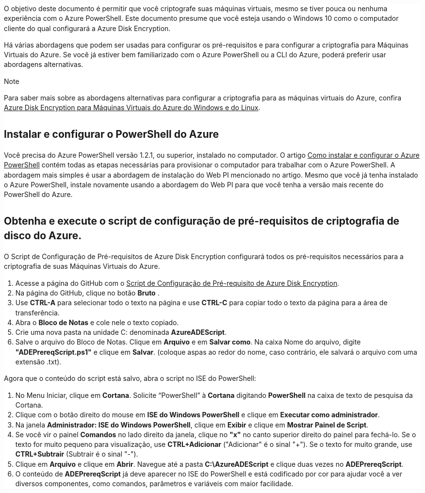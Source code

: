O objetivo deste documento é permitir que você criptografe suas máquinas virtuais, mesmo se tiver pouca ou nenhuma experiência com o Azure PowerShell.
Este documento presume que você esteja usando o Windows 10 como o computador cliente do qual configurará a Azure Disk Encryption.

Há várias abordagens que podem ser usadas para configurar os pré-requisitos e para configurar a criptografia para Máquinas Virtuais do Azure. Se você já estiver bem familiarizado com o Azure PowerShell ou a CLI do Azure, poderá preferir usar abordagens alternativas.

> [!NOTE]
> Para saber mais sobre as abordagens alternativas para configurar a criptografia para as máquinas virtuais do Azure, confira [Azure Disk Encryption para Máquinas Virtuais do Azure do Windows e do Linux](https://gallery.technet.microsoft.com/Azure-Disk-Encryption-for-a0018eb0).
>
>

## <a name="install-and-configure-azure-powershell"></a>Instalar e configurar o PowerShell do Azure
Você precisa do Azure PowerShell versão 1.2.1, ou superior, instalado no computador. O artigo [Como instalar e configurar o Azure PowerShell](/powershell/azureps-cmdlets-docs) contém todas as etapas necessárias para provisionar o computador para trabalhar com o Azure PowerShell. A abordagem mais simples é usar a abordagem de instalação do Web PI mencionado no artigo. Mesmo que você já tenha instalado o Azure PowerShell, instale novamente usando a abordagem do Web PI para que você tenha a versão mais recente do PowerShell do Azure.

## <a name="obtain-and-run-the-azure-disk-encryption-prerequisites-configuration-script"></a>Obtenha e execute o script de configuração de pré-requisitos de criptografia de disco do Azure.
O Script de Configuração de Pré-requisitos de Azure Disk Encryption configurará todos os pré-requisitos necessários para a criptografia de suas Máquinas Virtuais do Azure.

1. Acesse a página do GitHub com o [Script de Configuração de Pré-requisito de Azure Disk Encryption](https://github.com/Azure/azure-powershell/blob/dev/src/ResourceManager/Compute/Commands.Compute/Extension/AzureDiskEncryption/Scripts/AzureDiskEncryptionPreRequisiteSetup.ps1).
2. Na página do GitHub, clique no botão **Bruto** .
3. Use **CTRL-A** para selecionar todo o texto na página e use **CTRL-C** para copiar todo o texto da página para a área de transferência.
4. Abra o **Bloco de Notas** e cole nele o texto copiado.
5. Crie uma nova pasta na unidade C: denominada **AzureADEScript**.
6. Salve o arquivo do Bloco de Notas. Clique em **Arquivo** e em **Salvar como**. Na caixa Nome do arquivo, digite **"ADEPrereqScript.ps1"** e clique em **Salvar**. (coloque aspas ao redor do nome, caso contrário, ele salvará o arquivo com uma extensão .txt).

Agora que o conteúdo do script está salvo, abra o script no ISE do PowerShell:

1. No Menu Iniciar, clique em **Cortana**. Solicite “PowerShell” à **Cortana** digitando **PowerShell** na caixa de texto de pesquisa da Cortana.
2. Clique com o botão direito do mouse em **ISE do Windows PowerShell** e clique em **Executar como administrador**.
3. Na janela **Administrador: ISE do Windows PowerShell**, clique em **Exibir** e clique em **Mostrar Painel de Script**.
4. Se você vir o painel **Comandos** no lado direito da janela, clique no **"x"** no canto superior direito do painel para fechá-lo. Se o texto for muito pequeno para visualização, use **CTRL+Adicionar** ("Adicionar" é o sinal "+"). Se o texto for muito grande, use **CTRL+Subtrair** (Subtrair é o sinal "-").
5. Clique em **Arquivo** e clique em **Abrir**. Navegue até a pasta **C:\AzureADEScript** e clique duas vezes no **ADEPrereqScript**.
6. O conteúdo de **ADEPrereqScript** já deve aparecer no ISE do PowerShell e está codificado por cor para ajudar você a ver diversos componentes, como comandos, parâmetros e variáveis com maior facilidade.
